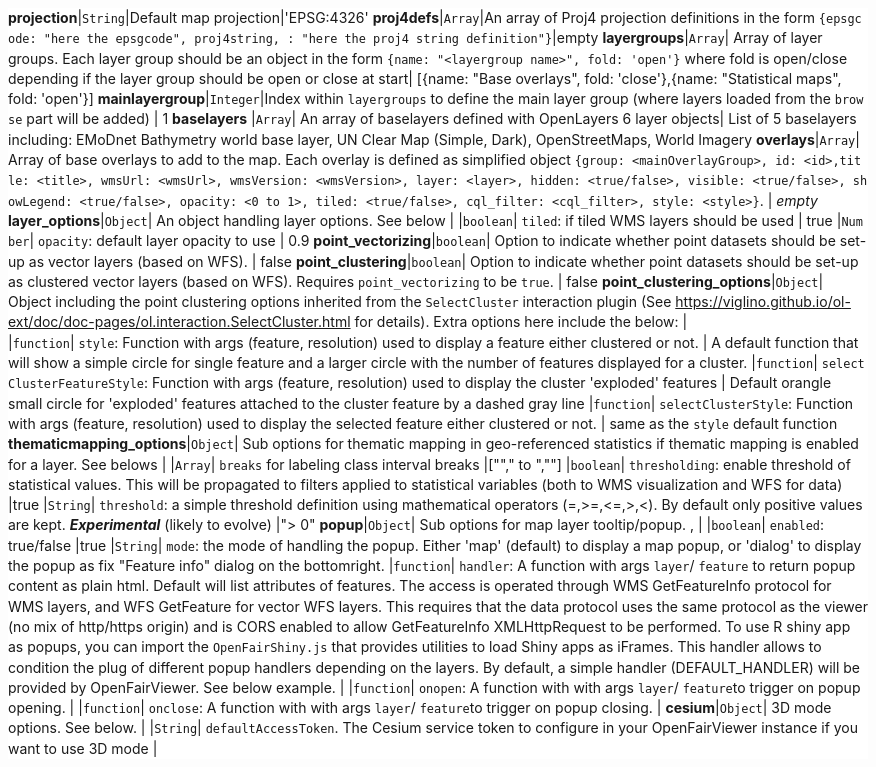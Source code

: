 **projection**|``String``|Default map projection|'EPSG:4326'
**proj4defs**|``Array``|An array of Proj4 projection definitions in the form ``{epsgcode: "here the epsgcode", proj4string, : "here the proj4 string definition"}``|empty
**layergroups**|``Array``| Array of layer groups. Each layer group should be an object in the form  ``{name: "<layergroup name>", fold: 'open'}`` where fold is open/close depending if the layer group should be open or close at start| [{name: "Base overlays", fold: 'close'},{name: "Statistical maps", fold: 'open'}]
**mainlayergroup**|``Integer``|Index within ``layergroups`` to define the main layer group (where layers loaded from the ``browse`` part will be added) | 1
**baselayers** |``Array``| An array of baselayers defined with OpenLayers 6 layer objects| List of 5 baselayers including: EMoDnet Bathymetry world base layer, UN Clear Map (Simple, Dark), OpenStreetMaps, World Imagery 
**overlays**|``Array``| Array of base overlays to add to the map. Each overlay is defined as simplified object ``{group: <mainOverlayGroup>, id: <id>,title: <title>, wmsUrl: <wmsUrl>, wmsVersion: <wmsVersion>, layer: <layer>, hidden: <true/false>, visible: <true/false>, showLegend: <true/false>, opacity: <0 to 1>, tiled: <true/false>, cql_filter: <cql_filter>, style: <style>}``. | _empty_
**layer_options**|`Object`| An object handling layer options. See below | 
|`boolean`| `tiled`: if tiled WMS layers should be used | true 
|`Number`| `opacity`: default layer opacity to use | 0.9 
**point_vectorizing**|`boolean`| Option to indicate whether point datasets should be set-up as vector layers (based on WFS). | false 
**point_clustering**|`boolean`| Option to indicate whether point datasets should be set-up as clustered vector layers (based on WFS). Requires `point_vectorizing` to be `true`. | false 
**point_clustering_options**|`Object`| Object including the point clustering options inherited from the `SelectCluster` interaction plugin (See https://viglino.github.io/ol-ext/doc/doc-pages/ol.interaction.SelectCluster.html for details). Extra options here include the below: |  
|`function`| `style`: Function with args (feature, resolution) used to display a feature either clustered or not. | A default function that will show a simple circle for single feature and a larger circle with the number of features displayed for a cluster. 
|`function`| `selectClusterFeatureStyle`: Function with args (feature, resolution) used to display the cluster 'exploded' features | Default orangle small circle for 'exploded' features attached to the cluster feature by a dashed gray line 
|`function`| `selectClusterStyle`: Function with args (feature, resolution) used to display the selected feature either clustered or not. | same as the `style` default function 
**thematicmapping_options**|``Object``| Sub options for thematic mapping in geo-referenced statistics if thematic mapping is enabled for a layer. See belows |
|``Array``| ``breaks`` for labeling class interval breaks |[""," to ",""]
|`boolean`| `thresholding`: enable threshold of statistical values. This will be propagated to filters applied to statistical variables (both to WMS visualization and WFS for data) |true
|`String`| `threshold`: a simple threshold definition using mathematical operators (=,>=,<=,>,<). By default only positive values are kept. ***Experimental*** (likely to evolve) |"> 0"
**popup**|``Object``| Sub options for map layer tooltip/popup. , |
|`boolean`| ``enabled``: true/false |true
|`String`| ``mode``: the mode of handling the popup. Either 'map' (default) to display a map popup, or 'dialog' to display the popup as fix "Feature info" dialog on the bottomright.
|`function`| ``handler``: A function with args ``layer``/ ``feature`` to return popup content as plain html. Default will list attributes of features. The access is operated through WMS GetFeatureInfo protocol for WMS layers, and WFS GetFeature for vector WFS layers. This requires that the data protocol uses the same protocol as the viewer (no mix of http/https origin) and is CORS enabled to allow GetFeatureInfo XMLHttpRequest to be performed. To use R shiny app as popups, you can import the ``OpenFairShiny.js`` that provides utilities to load Shiny apps as iFrames. This handler allows to condition the plug of different popup handlers depending on the layers. By default, a simple handler (DEFAULT_HANDLER) will be provided by OpenFairViewer. See below example. |
|`function`| `onopen`: A function with with args ``layer``/ ``feature``to trigger on popup opening. |
|`function`| `onclose`: A function with with args ``layer``/ ``feature``to trigger on popup closing. |
**cesium**|``Object``| 3D mode options. See below. |
|`String`| `defaultAccessToken`. The Cesium service token to configure in your OpenFairViewer instance if you want to use 3D mode |
